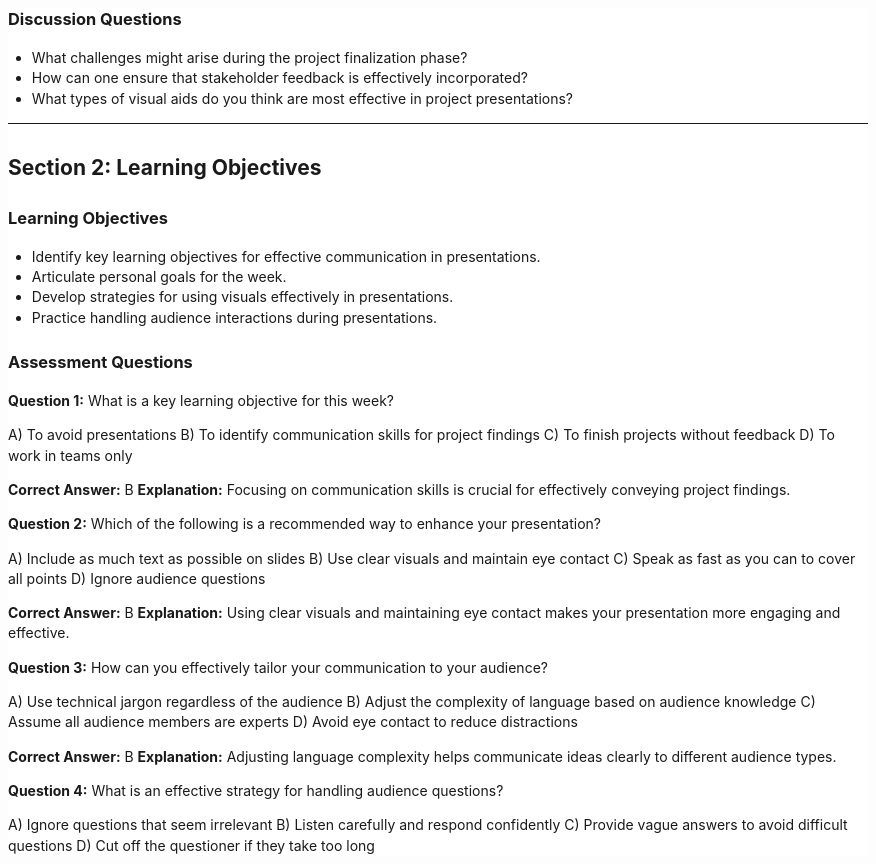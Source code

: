 ### Discussion Questions
- What challenges might arise during the project finalization phase?
- How can one ensure that stakeholder feedback is effectively incorporated?
- What types of visual aids do you think are most effective in project presentations?

---

## Section 2: Learning Objectives

### Learning Objectives
- Identify key learning objectives for effective communication in presentations.
- Articulate personal goals for the week.
- Develop strategies for using visuals effectively in presentations.
- Practice handling audience interactions during presentations.

### Assessment Questions

**Question 1:** What is a key learning objective for this week?

  A) To avoid presentations
  B) To identify communication skills for project findings
  C) To finish projects without feedback
  D) To work in teams only

**Correct Answer:** B
**Explanation:** Focusing on communication skills is crucial for effectively conveying project findings.

**Question 2:** Which of the following is a recommended way to enhance your presentation?

  A) Include as much text as possible on slides
  B) Use clear visuals and maintain eye contact
  C) Speak as fast as you can to cover all points
  D) Ignore audience questions

**Correct Answer:** B
**Explanation:** Using clear visuals and maintaining eye contact makes your presentation more engaging and effective.

**Question 3:** How can you effectively tailor your communication to your audience?

  A) Use technical jargon regardless of the audience
  B) Adjust the complexity of language based on audience knowledge
  C) Assume all audience members are experts
  D) Avoid eye contact to reduce distractions

**Correct Answer:** B
**Explanation:** Adjusting language complexity helps communicate ideas clearly to different audience types.

**Question 4:** What is an effective strategy for handling audience questions?

  A) Ignore questions that seem irrelevant
  B) Listen carefully and respond confidently
  C) Provide vague answers to avoid difficult questions
  D) Cut off the questioner if they take too long
